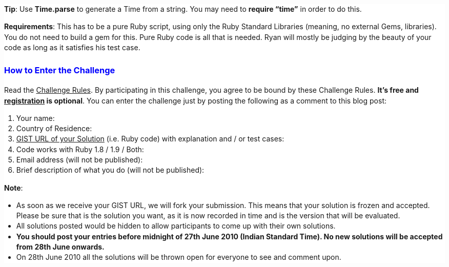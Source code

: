   <p>
    <b>Tip</b>: Use <b>Time.parse</b> to generate a Time from a string. You may need to <b>require &#8220;time&#8221;</b> in order to do this.
  </p>
  
  <p>
    <b>Requirements</b>: This has to be a pure Ruby script, using only the Ruby Standard Libraries (meaning, no external Gems, libraries). You do not need to build a gem for this. Pure Ruby code is all that is needed. Ryan will mostly be judging by the beauty of your code as long as it satisfies his test case.
  </p>
  
  <h3 style="color:#0000FF;">
    How to Enter the Challenge
  </h3>
  
  <p>
    Read the <a href="http://rubylearning.com/blog/ruby-programming-challenge-faq/index.php#rpc6">Challenge Rules</a>. By participating in this challenge, you agree to be bound by these Challenge Rules. <b>It&#8217;s free and <a href="http://rubylearning.com/blog/wp-login.php?action=register">registration</a> is optional</b>. You can enter the challenge just by posting the following as a comment to this blog post:
  </p>
  
  <ol>
    <li>
      Your name:
    </li>
    <li>
      Country of Residence:
    </li>
    <li>
      <a href="http://rubylearning.com/blog/ruby-programming-challenge-faq/#rpc5">GIST URL of your Solution</a> (i.e. Ruby code) with explanation and / or test cases:
    </li>
    <li>
      Code works with Ruby 1.8 / 1.9 / Both:
    </li>
    <li>
      Email address (will not be published):
    </li>
    <li>
      Brief description of what you do (will not be published):
    </li>
  </ol>
  
  <p>
    <b>Note</b>:
  </p>
  
  <ul>
    <li>
      As soon as we receive your GIST URL, we will fork your submission. This means that your solution is frozen and accepted. Please be sure that is the solution you want, as it is now recorded in time and is the version that will be evaluated.
    </li>
    <li>
      All solutions posted would be hidden to allow participants to come up with their own solutions.
    </li>
    <li>
      <b>You should post your entries before midnight of 27th June 2010 (Indian Standard Time). No new solutions will be accepted from 28th June onwards.</b>
    </li>
    <li>
      On 28th June 2010 all the solutions will be thrown open for everyone to see and comment upon.
    </li>